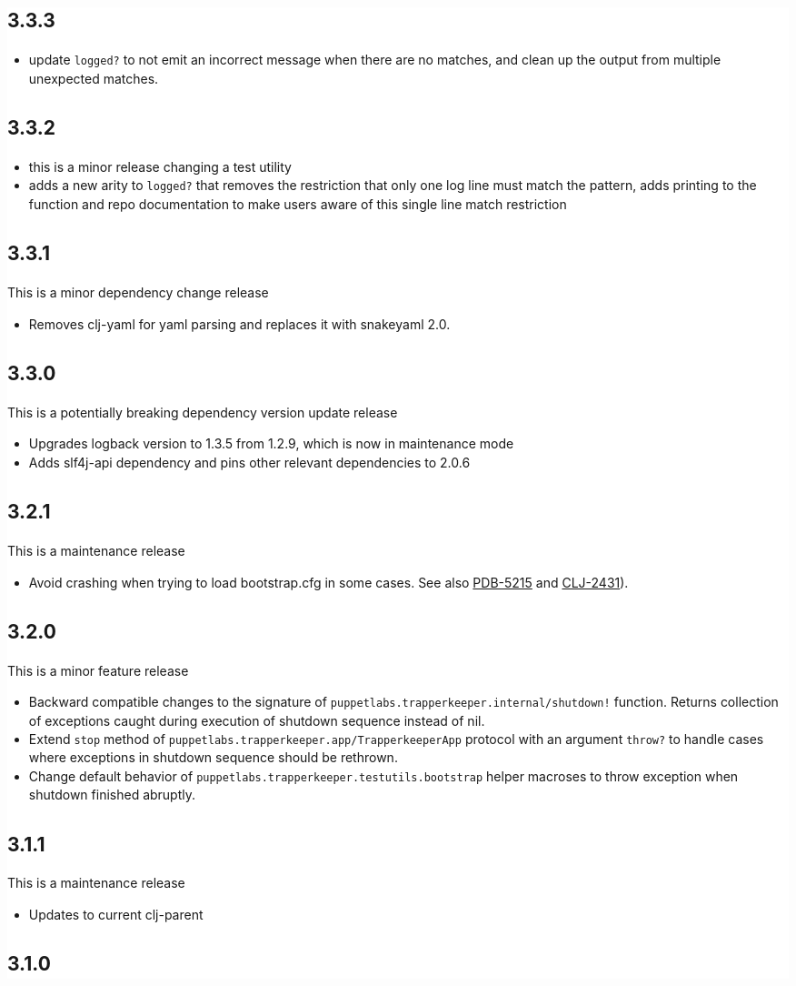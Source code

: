 ## 3.3.3 
* update `logged?` to not emit an incorrect message when there are no matches, and clean up the output from multiple unexpected matches. 

## 3.3.2
* this is a minor release changing a test utility
* adds a new arity to `logged?` that removes the restriction that only one log line must match the pattern, adds printing to the function and repo documentation to make users aware of this single line match restriction

## 3.3.1

This is a minor dependency change release

* Removes clj-yaml for yaml parsing and replaces it with snakeyaml 2.0.

## 3.3.0

This is a potentially breaking dependency version update release

* Upgrades logback version to 1.3.5 from 1.2.9, which is now in maintenance mode
* Adds slf4j-api dependency and pins other relevant dependencies to 2.0.6

## 3.2.1

This is a maintenance release

* Avoid crashing when trying to load bootstrap.cfg in some cases.  See
  also [PDB-5215](https://tickets.puppetlabs.com/browse/PDB-5215) and
  [CLJ-2431](https://clojure.atlassian.net/browse/CLJ-2431)).

## 3.2.0

This is a minor feature release

* Backward compatible changes to the signature of `puppetlabs.trapperkeeper.internal/shutdown!` function. Returns collection of exceptions caught during execution of shutdown sequence instead of nil.
* Extend `stop` method of `puppetlabs.trapperkeeper.app/TrapperkeeperApp` protocol with an argument `throw?` to handle cases where exceptions in shutdown sequence should be rethrown.
* Change default behavior of `puppetlabs.trapperkeeper.testutils.bootstrap` helper macroses to throw exception when shutdown finished abruptly.

## 3.1.1

This is a maintenance release

* Updates to current clj-parent

## 3.1.0
